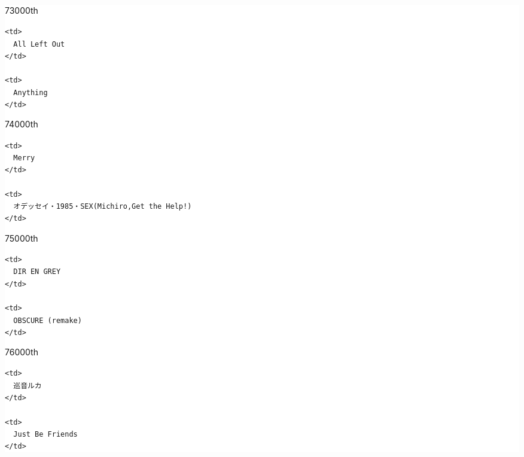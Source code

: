   <tr>
    <td>
      73000th
    </td>
    
    <td>
      All Left Out
    </td>
    
    <td>
      Anything
    </td>
  </tr>
  
  <tr>
    <td>
      74000th
    </td>
    
    <td>
      Merry
    </td>
    
    <td>
      オデッセイ・1985・SEX(Michiro,Get the Help!)
    </td>
  </tr>
  
  <tr>
    <td>
      75000th
    </td>
    
    <td>
      DIR EN GREY
    </td>
    
    <td>
      OBSCURE (remake)
    </td>
  </tr>
  
  <tr>
    <td>
      76000th
    </td>
    
    <td>
      巡音ルカ
    </td>
    
    <td>
      Just Be Friends
    </td>
  </tr>
  